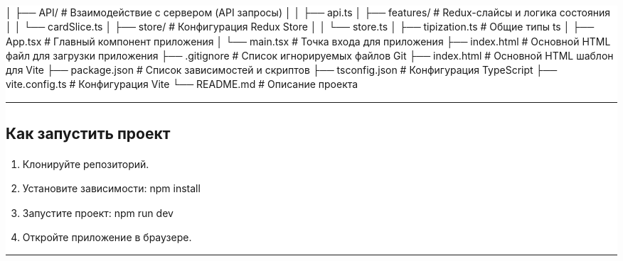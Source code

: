 │   ├── API/                     # Взаимодействие с сервером (API запросы)
│   │   ├── api.ts
│   ├── features/                # Redux-слайсы и логика состояния
│   │   └── cardSlice.ts
│   ├── store/                   # Конфигурация Redux Store
│   │   └── store.ts
│   ├── tipization.ts            # Общие типы ts
│   ├── App.tsx                  # Главный компонент приложения
│   └── main.tsx                 # Точка входа для приложения
├── index.html                   # Основной HTML файл для загрузки приложения
├── .gitignore                   # Список игнорируемых файлов Git
├── index.html                   # Основной HTML шаблон для Vite
├── package.json                 # Список зависимостей и скриптов
├── tsconfig.json                # Конфигурация TypeScript
├── vite.config.ts               # Конфигурация Vite
└── README.md                    # Описание проекта

---

## Как запустить проект

1. Клонируйте репозиторий.
2. Установите зависимости:
npm install

3. Запустите проект:
npm run dev

4. Откройте приложение в браузере.

---
